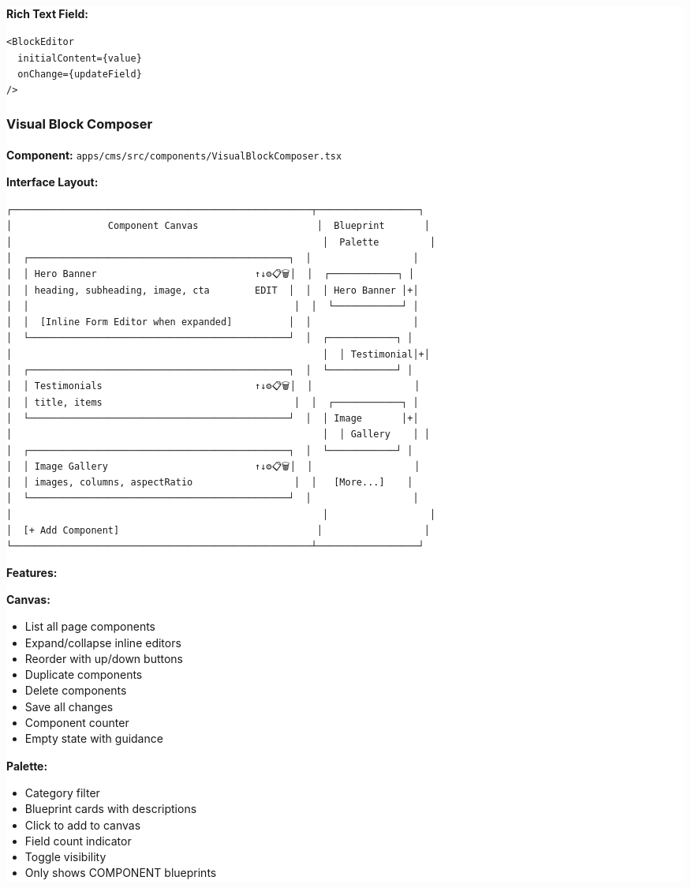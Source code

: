 **Rich Text Field:**
```tsx
<BlockEditor
  initialContent={value}
  onChange={updateField}
/>
```

### Visual Block Composer

**Component:** `apps/cms/src/components/VisualBlockComposer.tsx`

**Interface Layout:**

```
┌─────────────────────────────────────────────────────┬──────────────────┐
│                 Component Canvas                     │  Blueprint       │
│                                                       │  Palette         │
│  ┌──────────────────────────────────────────────┐  │                  │
│  │ Hero Banner                            ↑↓⚙️📋🗑│  │  ┌────────────┐ │
│  │ heading, subheading, image, cta        EDIT  │  │  │ Hero Banner │+│
│  │                                               │  │  └────────────┘ │
│  │  [Inline Form Editor when expanded]          │  │                  │
│  └──────────────────────────────────────────────┘  │  ┌────────────┐ │
│                                                       │  │ Testimonial│+│
│  ┌──────────────────────────────────────────────┐  │  └────────────┘ │
│  │ Testimonials                           ↑↓⚙️📋🗑│  │                  │
│  │ title, items                                  │  │  ┌────────────┐ │
│  └──────────────────────────────────────────────┘  │  │ Image       │+│
│                                                       │  │ Gallery    │ │
│  ┌──────────────────────────────────────────────┐  │  └────────────┘ │
│  │ Image Gallery                          ↑↓⚙️📋🗑│  │                  │
│  │ images, columns, aspectRatio                  │  │   [More...]    │
│  └──────────────────────────────────────────────┘  │                  │
│                                                       │                  │
│  [+ Add Component]                                   │                  │
└─────────────────────────────────────────────────────┴──────────────────┘
```

**Features:**

**Canvas:**
- List all page components
- Expand/collapse inline editors
- Reorder with up/down buttons
- Duplicate components
- Delete components
- Save all changes
- Component counter
- Empty state with guidance

**Palette:**
- Category filter
- Blueprint cards with descriptions
- Click to add to canvas
- Field count indicator
- Toggle visibility
- Only shows COMPONENT blueprints
